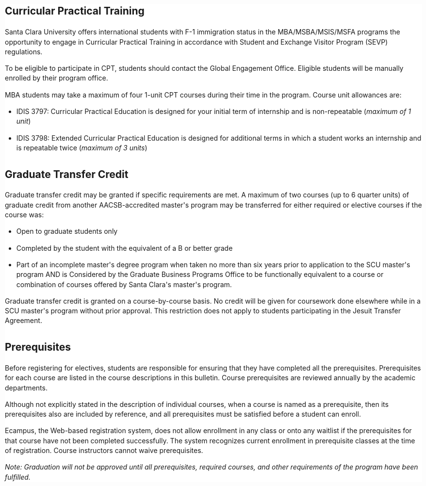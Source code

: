 Curricular Practical Training
-----------------------------

Santa Clara University offers international students with F-1 immigration status in the MBA/MSBA/MSIS/MSFA programs the opportunity to engage in Curricular Practical Training in accordance with Student and Exchange Visitor Program (SEVP) regulations.

To be eligible to participate in CPT, students should contact the Global Engagement Office. Eligible students will be manually enrolled by their program office.

MBA students may take a maximum of four 1-unit CPT courses during their time in the program. Course unit allowances are:

-   IDIS 3797: Curricular Practical Education is designed for your initial term of internship and is non-repeatable (*maximum of 1 unit*)

-   IDIS 3798: Extended Curricular Practical Education is designed for additional terms in which a student works an internship and is repeatable twice (*maximum of 3 units*)

Graduate Transfer Credit
------------------------

Graduate transfer credit may be granted if specific requirements are met. A maximum of two courses (up to 6 quarter units) of graduate credit from another AACSB-accredited master's program may be transferred for either required or elective courses if the course was:

-   Open to graduate students only

-   Completed by the student with the equivalent of a B or better grade

-   Part of an incomplete master's degree program when taken no more than six years prior to application to the SCU master's program AND is Considered by the Graduate Business Programs Office to be functionally equivalent to a course or combination of courses offered by Santa Clara's master's program.

Graduate transfer credit is granted on a course-by-course basis. No credit will be given for coursework done elsewhere while in a SCU master's program without prior approval. This restriction does not apply to students participating in the Jesuit Transfer Agreement.

Prerequisites
-------------

Before registering for electives, students are responsible for ensuring that they have completed all the prerequisites. Prerequisites for each course are listed in the course descriptions in this bulletin. Course prerequisites are reviewed annually by the academic departments.

Although not explicitly stated in the description of individual courses, when a course is named as a prerequisite, then its prerequisites also are included by reference, and all prerequisites must be satisfied before a student can enroll.

Ecampus, the Web-based registration system, does not allow enrollment in any class or onto any waitlist if the prerequisites for that course have not been completed successfully. The system recognizes current enrollment in prerequisite classes at the time of registration. Course instructors cannot waive prerequisites.

*Note: Graduation will not be approved until all prerequisites, required courses, and other requirements of the program have been fulfilled.*
